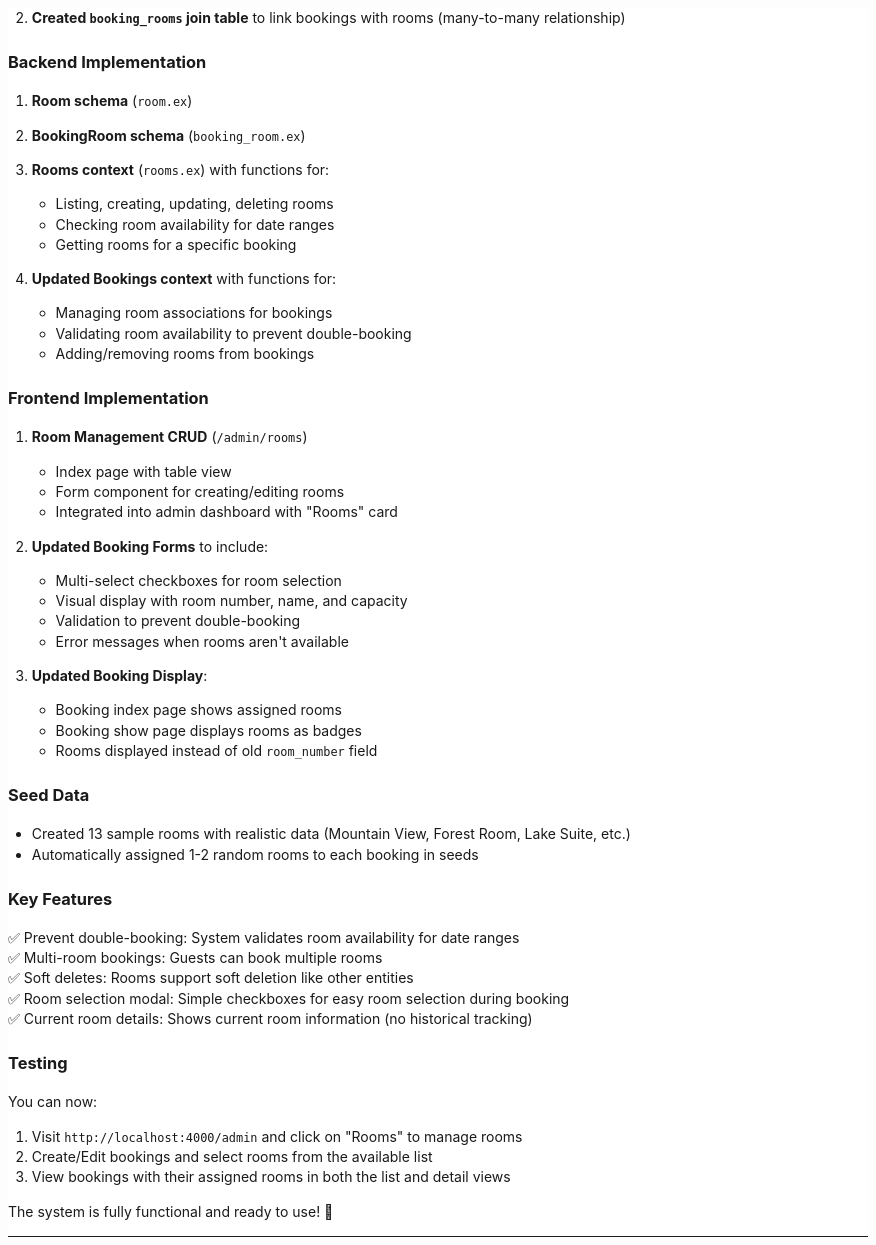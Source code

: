 2. **Created `booking_rooms` join table** to link bookings with rooms (many-to-many relationship)

### Backend Implementation
1. **Room schema** (`room.ex`)
2. **BookingRoom schema** (`booking_room.ex`)
3. **Rooms context** (`rooms.ex`) with functions for:
   - Listing, creating, updating, deleting rooms
   - Checking room availability for date ranges
   - Getting rooms for a specific booking

4. **Updated Bookings context** with functions for:
   - Managing room associations for bookings
   - Validating room availability to prevent double-booking
   - Adding/removing rooms from bookings

### Frontend Implementation
1. **Room Management CRUD** (`/admin/rooms`)
   - Index page with table view
   - Form component for creating/editing rooms
   - Integrated into admin dashboard with "Rooms" card

2. **Updated Booking Forms** to include:
   - Multi-select checkboxes for room selection
   - Visual display with room number, name, and capacity
   - Validation to prevent double-booking
   - Error messages when rooms aren't available

3. **Updated Booking Display**:
   - Booking index page shows assigned rooms
   - Booking show page displays rooms as badges
   - Rooms displayed instead of old `room_number` field

### Seed Data
- Created 13 sample rooms with realistic data (Mountain View, Forest Room, Lake Suite, etc.)
- Automatically assigned 1-2 random rooms to each booking in seeds

### Key Features
✅ Prevent double-booking: System validates room availability for date ranges  
✅ Multi-room bookings: Guests can book multiple rooms  
✅ Soft deletes: Rooms support soft deletion like other entities  
✅ Room selection modal: Simple checkboxes for easy room selection during booking  
✅ Current room details: Shows current room information (no historical tracking)  

### Testing
You can now:
1. Visit `http://localhost:4000/admin` and click on "Rooms" to manage rooms
2. Create/Edit bookings and select rooms from the available list
3. View bookings with their assigned rooms in both the list and detail views

The system is fully functional and ready to use! 🎉

---
